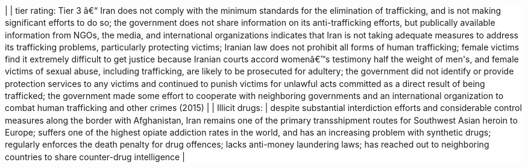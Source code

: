 | | tier rating: Tier 3 â€“ Iran does not comply with the minimum standards for the elimination of trafficking, and is not making significant efforts to do so; the government does not share information on its anti-trafficking efforts, but publically available information from NGOs, the media, and international organizations indicates that Iran is not taking adequate measures to address its trafficking problems, particularly protecting victims; Iranian law does not prohibit all forms of human trafficking; female victims find it extremely difficult to get justice because Iranian courts accord womenâ€™s testimony half the weight of men's, and female victims of sexual abuse, including trafficking, are likely to be prosecuted for adultery; the government did not identify or provide protection services to any victims and continued to punish victims for unlawful acts committed as a direct result of being trafficked; the government made some effort to cooperate with neighboring governments and an international organization to combat human trafficking and other crimes (2015) |
| Illicit drugs: | despite substantial interdiction efforts and considerable control measures along the border with Afghanistan, Iran remains one of the primary transshipment routes for Southwest Asian heroin to Europe; suffers one of the highest opiate addiction rates in the world, and has an increasing problem with synthetic drugs; regularly enforces the death penalty for drug offences; lacks anti-money laundering laws; has reached out to neighboring countries to share counter-drug intelligence |
